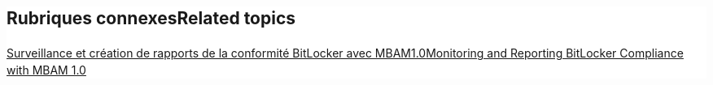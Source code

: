  

## <span data-ttu-id="c9181-300">Rubriques connexes</span><span class="sxs-lookup"><span data-stu-id="c9181-300">Related topics</span></span>


[<span data-ttu-id="c9181-301">Surveillance et création de rapports de la conformité BitLocker avec MBAM1.0</span><span class="sxs-lookup"><span data-stu-id="c9181-301">Monitoring and Reporting BitLocker Compliance with MBAM 1.0</span></span>](monitoring-and-reporting-bitlocker-compliance-with-mbam-10.md)

 

 






